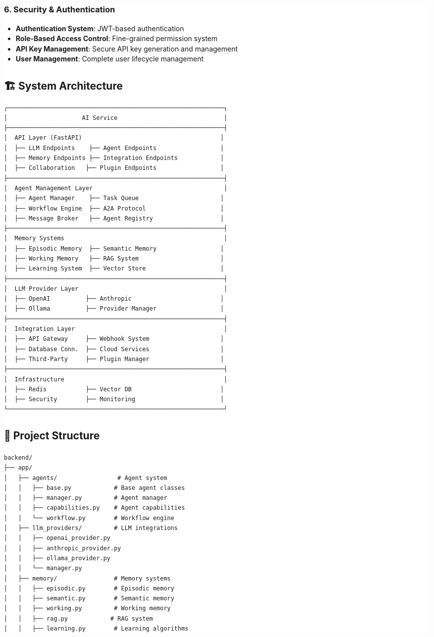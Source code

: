 ### 6. Security & Authentication
- **Authentication System**: JWT-based authentication
- **Role-Based Access Control**: Fine-grained permission system
- **API Key Management**: Secure API key generation and management
- **User Management**: Complete user lifecycle management

## 🏗️ System Architecture

```
┌─────────────────────────────────────────────────────────────┐
│                     AI Service                              │
├─────────────────────────────────────────────────────────────┤
│  API Layer (FastAPI)                                       │
│  ├── LLM Endpoints    ├── Agent Endpoints                  │
│  ├── Memory Endpoints ├── Integration Endpoints            │
│  ├── Collaboration   ├── Plugin Endpoints                  │
├─────────────────────────────────────────────────────────────┤
│  Agent Management Layer                                     │
│  ├── Agent Manager    ├── Task Queue                       │
│  ├── Workflow Engine  ├── A2A Protocol                     │
│  ├── Message Broker   ├── Agent Registry                   │
├─────────────────────────────────────────────────────────────┤
│  Memory Systems                                             │
│  ├── Episodic Memory  ├── Semantic Memory                  │
│  ├── Working Memory   ├── RAG System                       │
│  ├── Learning System  ├── Vector Store                     │
├─────────────────────────────────────────────────────────────┤
│  LLM Provider Layer                                         │
│  ├── OpenAI          ├── Anthropic                         │
│  ├── Ollama          ├── Provider Manager                  │
├─────────────────────────────────────────────────────────────┤
│  Integration Layer                                          │
│  ├── API Gateway     ├── Webhook System                    │
│  ├── Database Conn.  ├── Cloud Services                    │
│  ├── Third-Party     ├── Plugin Manager                    │
├─────────────────────────────────────────────────────────────┤
│  Infrastructure                                             │
│  ├── Redis           ├── Vector DB                         │
│  ├── Security        ├── Monitoring                        │
└─────────────────────────────────────────────────────────────┘
```

## 📁 Project Structure

```
backend/
├── app/
│   ├── agents/                 # Agent system
│   │   ├── base.py            # Base agent classes
│   │   ├── manager.py         # Agent manager
│   │   ├── capabilities.py    # Agent capabilities
│   │   └── workflow.py        # Workflow engine
│   ├── llm_providers/         # LLM integrations
│   │   ├── openai_provider.py
│   │   ├── anthropic_provider.py
│   │   ├── ollama_provider.py
│   │   └── manager.py
│   ├── memory/                # Memory systems
│   │   ├── episodic.py        # Episodic memory
│   │   ├── semantic.py        # Semantic memory
│   │   ├── working.py         # Working memory
│   │   ├── rag.py            # RAG system
│   │   ├── learning.py        # Learning algorithms
```